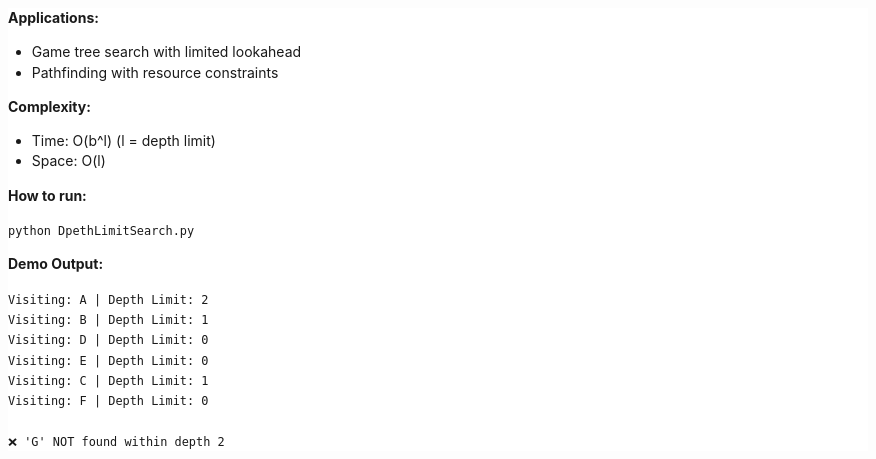 **Applications:**
- Game tree search with limited lookahead
- Pathfinding with resource constraints

**Complexity:**
- Time: O(b^l) (l = depth limit)
- Space: O(l)

**How to run:**
```
python DpethLimitSearch.py
```
**Demo Output:**
```
Visiting: A | Depth Limit: 2
Visiting: B | Depth Limit: 1
Visiting: D | Depth Limit: 0
Visiting: E | Depth Limit: 0
Visiting: C | Depth Limit: 1
Visiting: F | Depth Limit: 0

❌ 'G' NOT found within depth 2
```
